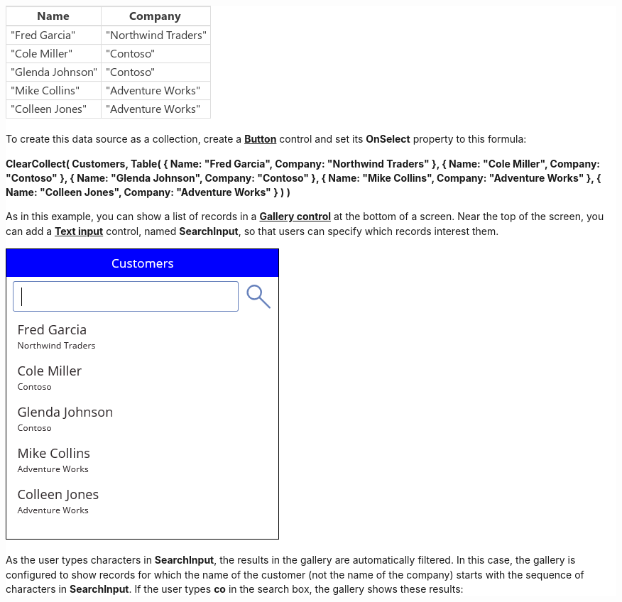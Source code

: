 ![](media/function-filter-lookup/customers.png)

To create this data source as a collection, create a **[Button](../controls/control-button.md)** control and set its **OnSelect** property to this formula:

**ClearCollect( Customers, Table( { Name: "Fred Garcia", Company: "Northwind Traders" }, { Name: "Cole Miller", Company: "Contoso" }, { Name: "Glenda Johnson", Company: "Contoso" }, { Name: "Mike Collins", Company: "Adventure Works" }, { Name: "Colleen Jones", Company: "Adventure Works" } ) )**

As in this example, you can show a list of records in a [**Gallery control**](../controls/control-gallery.md) at the bottom of a screen. Near the top of the screen, you can add a [**Text input**](../controls/control-text-input.md) control, named **SearchInput**, so that users can specify which records interest them.

![](media/function-filter-lookup/customers-ux-unfiltered.png)

As the user types characters in **SearchInput**, the results in the gallery are automatically filtered. In this case, the gallery is configured to show records for which the name of the customer (not the name of the company) starts with the sequence of characters in **SearchInput**. If the user types **co** in the search box, the gallery shows these results:

